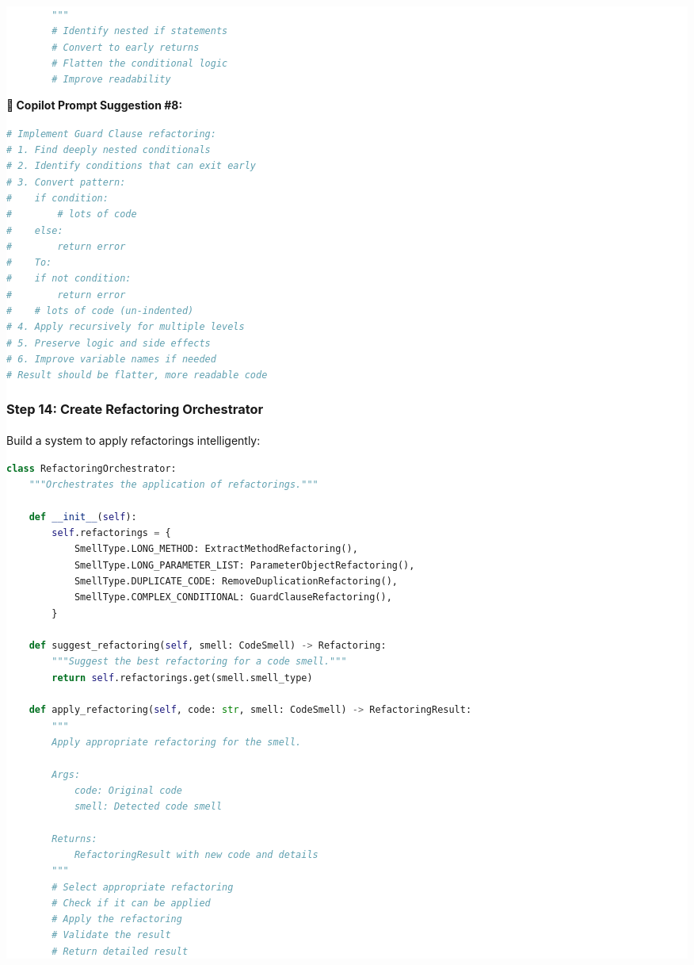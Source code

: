 ```python
        """
        # Identify nested if statements
        # Convert to early returns
        # Flatten the conditional logic
        # Improve readability
```

**🤖 Copilot Prompt Suggestion #8:**
```python
# Implement Guard Clause refactoring:
# 1. Find deeply nested conditionals
# 2. Identify conditions that can exit early
# 3. Convert pattern:
#    if condition:
#        # lots of code
#    else:
#        return error
#    To:
#    if not condition:
#        return error
#    # lots of code (un-indented)
# 4. Apply recursively for multiple levels
# 5. Preserve logic and side effects
# 6. Improve variable names if needed
# Result should be flatter, more readable code
```

### Step 14: Create Refactoring Orchestrator

Build a system to apply refactorings intelligently:

```python
class RefactoringOrchestrator:
    """Orchestrates the application of refactorings."""
    
    def __init__(self):
        self.refactorings = {
            SmellType.LONG_METHOD: ExtractMethodRefactoring(),
            SmellType.LONG_PARAMETER_LIST: ParameterObjectRefactoring(),
            SmellType.DUPLICATE_CODE: RemoveDuplicationRefactoring(),
            SmellType.COMPLEX_CONDITIONAL: GuardClauseRefactoring(),
        }
    
    def suggest_refactoring(self, smell: CodeSmell) -> Refactoring:
        """Suggest the best refactoring for a code smell."""
        return self.refactorings.get(smell.smell_type)
    
    def apply_refactoring(self, code: str, smell: CodeSmell) -> RefactoringResult:
        """
        Apply appropriate refactoring for the smell.
        
        Args:
            code: Original code
            smell: Detected code smell
            
        Returns:
            RefactoringResult with new code and details
        """
        # Select appropriate refactoring
        # Check if it can be applied
        # Apply the refactoring
        # Validate the result
        # Return detailed result
```
